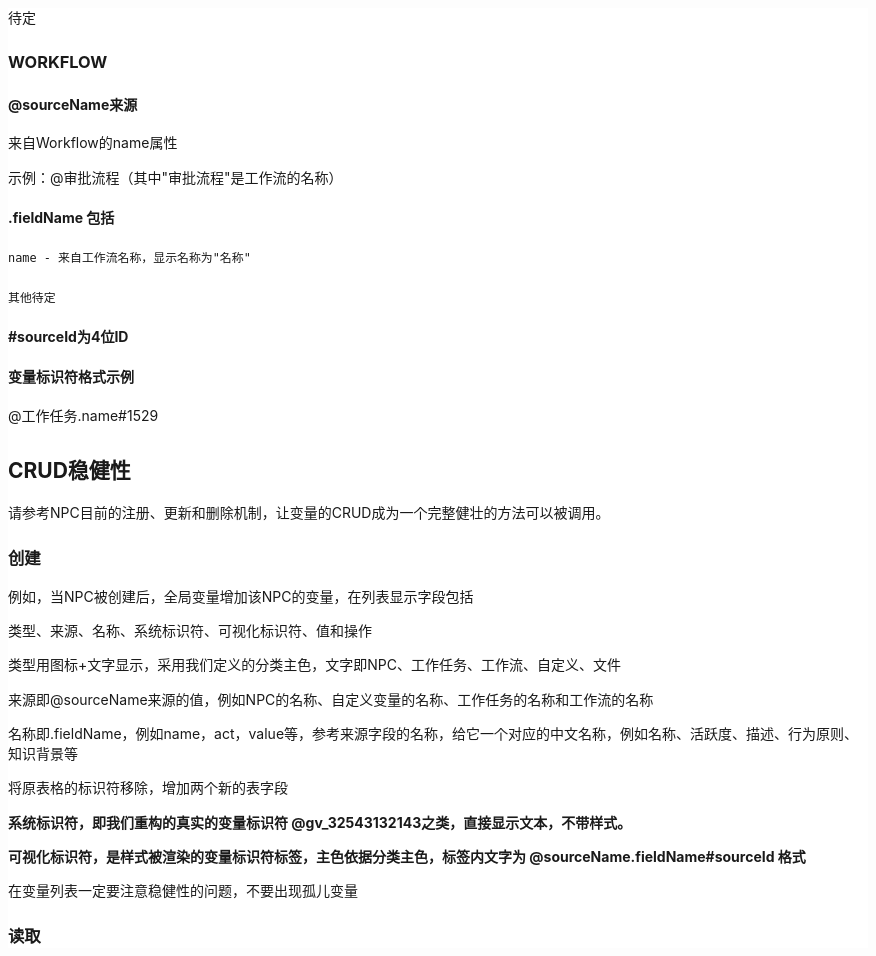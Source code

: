 待定



### WORKFLOW

#### @sourceName来源

来自Workflow的name属性

示例：@审批流程（其中"审批流程"是工作流的名称）



#### .fieldName 包括

    name - 来自工作流名称，显示名称为"名称"

    其他待定



#### #sourceId为4位ID



#### 变量标识符格式示例

@工作任务.name#1529




## CRUD稳健性

请参考NPC目前的注册、更新和删除机制，让变量的CRUD成为一个完整健壮的方法可以被调用。



### 创建

例如，当NPC被创建后，全局变量增加该NPC的变量，在列表显示字段包括

类型、来源、名称、系统标识符、可视化标识符、值和操作

类型用图标+文字显示，采用我们定义的分类主色，文字即NPC、工作任务、工作流、自定义、文件

来源即@sourceName来源的值，例如NPC的名称、自定义变量的名称、工作任务的名称和工作流的名称

名称即.fieldName，例如name，act，value等，参考来源字段的名称，给它一个对应的中文名称，例如名称、活跃度、描述、行为原则、知识背景等

将原表格的标识符移除，增加两个新的表字段

**系统标识符，即我们重构的真实的变量标识符 @gv_32543132143之类，直接显示文本，不带样式。**

**可视化标识符，是样式被渲染的变量标识符标签，主色依据分类主色，标签内文字为 @sourceName.fieldName#sourceId 格式**



在变量列表一定要注意稳健性的问题，不要出现孤儿变量



### 读取
